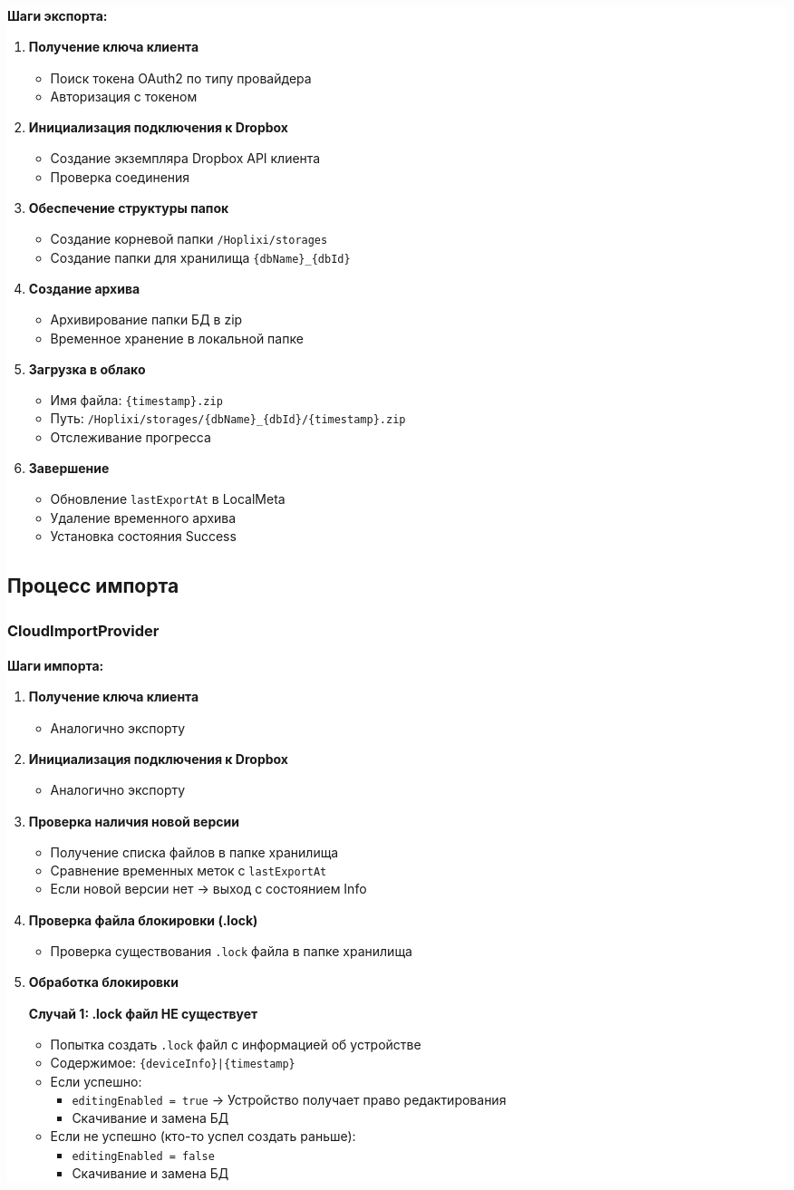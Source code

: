 **Шаги экспорта:**

1. **Получение ключа клиента**
   - Поиск токена OAuth2 по типу провайдера
   - Авторизация с токеном

2. **Инициализация подключения к Dropbox**
   - Создание экземпляра Dropbox API клиента
   - Проверка соединения

3. **Обеспечение структуры папок**
   - Создание корневой папки `/Hoplixi/storages`
   - Создание папки для хранилища `{dbName}_{dbId}`

4. **Создание архива**
   - Архивирование папки БД в zip
   - Временное хранение в локальной папке

5. **Загрузка в облако**
   - Имя файла: `{timestamp}.zip`
   - Путь: `/Hoplixi/storages/{dbName}_{dbId}/{timestamp}.zip`
   - Отслеживание прогресса

6. **Завершение**
   - Обновление `lastExportAt` в LocalMeta
   - Удаление временного архива
   - Установка состояния Success

## Процесс импорта

### CloudImportProvider

**Шаги импорта:**

1. **Получение ключа клиента**
   - Аналогично экспорту

2. **Инициализация подключения к Dropbox**
   - Аналогично экспорту

3. **Проверка наличия новой версии**
   - Получение списка файлов в папке хранилища
   - Сравнение временных меток с `lastExportAt`
   - Если новой версии нет → выход с состоянием Info

4. **Проверка файла блокировки (.lock)**
   - Проверка существования `.lock` файла в папке хранилища
   
5. **Обработка блокировки**

   **Случай 1: .lock файл НЕ существует**
   - Попытка создать `.lock` файл с информацией об устройстве
   - Содержимое: `{deviceInfo}|{timestamp}`
   - Если успешно:
     - `editingEnabled = true` → Устройство получает право редактирования
     - Скачивание и замена БД
   - Если не успешно (кто-то успел создать раньше):
     - `editingEnabled = false`
     - Скачивание и замена БД
